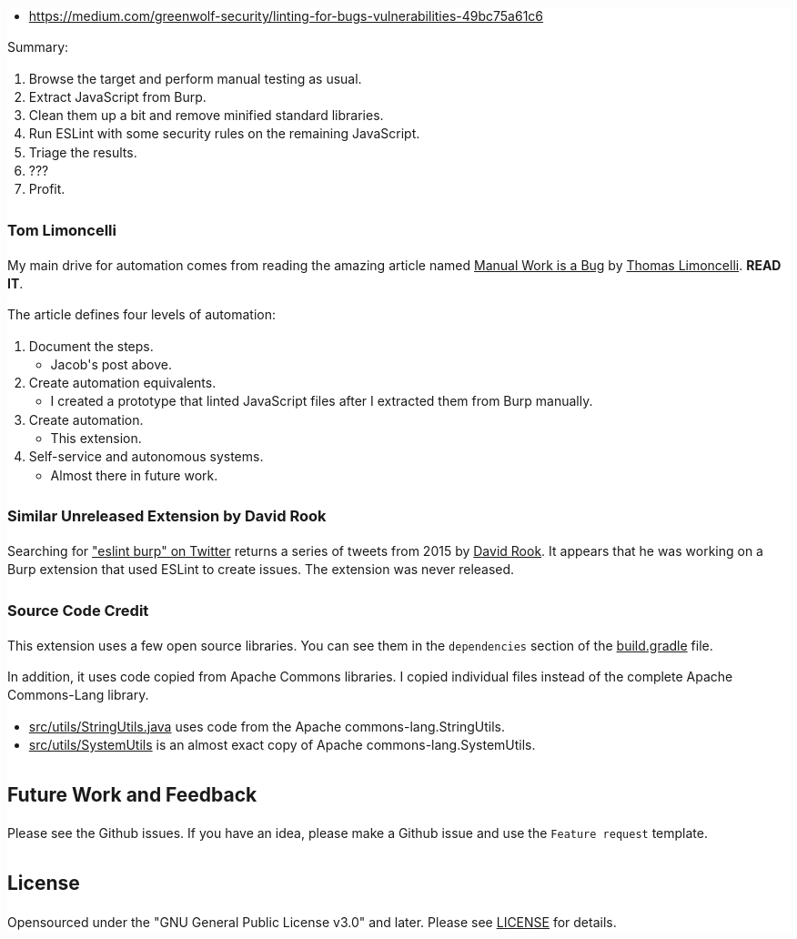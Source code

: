 * https://medium.com/greenwolf-security/linting-for-bugs-vulnerabilities-49bc75a61c6

Summary:

1. Browse the target and perform manual testing as usual.
2. Extract JavaScript from Burp.
3. Clean them up a bit and remove minified standard libraries.
4. Run ESLint with some security rules on the remaining JavaScript.
5. Triage the results.
6. ???
7. Profit.

[jacob-wilkin-twitter]: https://twitter.com/jacob_wilkin

### Tom Limoncelli
My main drive for automation comes from reading the amazing article named
[Manual Work is a Bug][manual-work] by [Thomas Limoncelli][tom-twitter].
**READ IT**.

The article defines four levels of automation:

1. Document the steps.
    * Jacob's post above. 
2. Create automation equivalents.
    * I created a prototype that linted JavaScript files after I extracted them
      from Burp manually.
3. Create automation.
    * This extension.
4. Self-service and autonomous systems.
    * Almost there in future work.
 
[manual-work]: https://queue.acm.org/detail.cfm?id=3197520
[tom-twitter]: https://twitter.com/yesthattom

### Similar Unreleased Extension by David Rook
Searching for ["eslint burp" on Twitter][eslint-burp-twitter] returns a series
of tweets from 2015 by [David Rook][david-rook-twitter]. It appears that he was
working on a Burp extension that used ESLint to create issues. The extension was
never released.

[eslint-burp-twitter]: https://twitter.com/search?q=eslint%20burp&src=typed_query
[david-rook-twitter]: https://twitter.com/davidrook

### Source Code Credit
This extension uses a few open source libraries. You can see them in the
`dependencies` section of the [build.gradle](build.gradle) file.

In addition, it uses code copied from Apache Commons libraries. I copied
individual files instead of the complete Apache Commons-Lang library.

* [src/utils/StringUtils.java](src/utils/StringUtils.java) uses code from the
  Apache commons-lang.StringUtils.
* [src/utils/SystemUtils](src/utils/SystemUtils.java) is an almost exact copy of
  Apache commons-lang.SystemUtils.

## Future Work and Feedback
Please see the Github issues. If you have an idea, please make a Github issue
and use the `Feature request` template.

## License
Opensourced under the "GNU General Public License v3.0" and later. Please see
[LICENSE](LICENSE) for details.


[eslint-org]: https://eslint.org/
[adoptopenjdk11]: https://adoptopenjdk.net/?variant=openjdk11&jvmVariant=hotspot
[eslint-security]: https://github.com/parsiya/eslint-security
[eslint-codeframe]: https://eslint.org/docs/user-guide/formatters/#codeframe
[vscode-website]: https://code.visualstudio.com/
[lewis-twitter]: https://twitter.com/lewisardern
[lewis-slides]: https://www.slideshare.net/LewisArdern/manual-javascript-anaylsis-is-a-bug-176308491